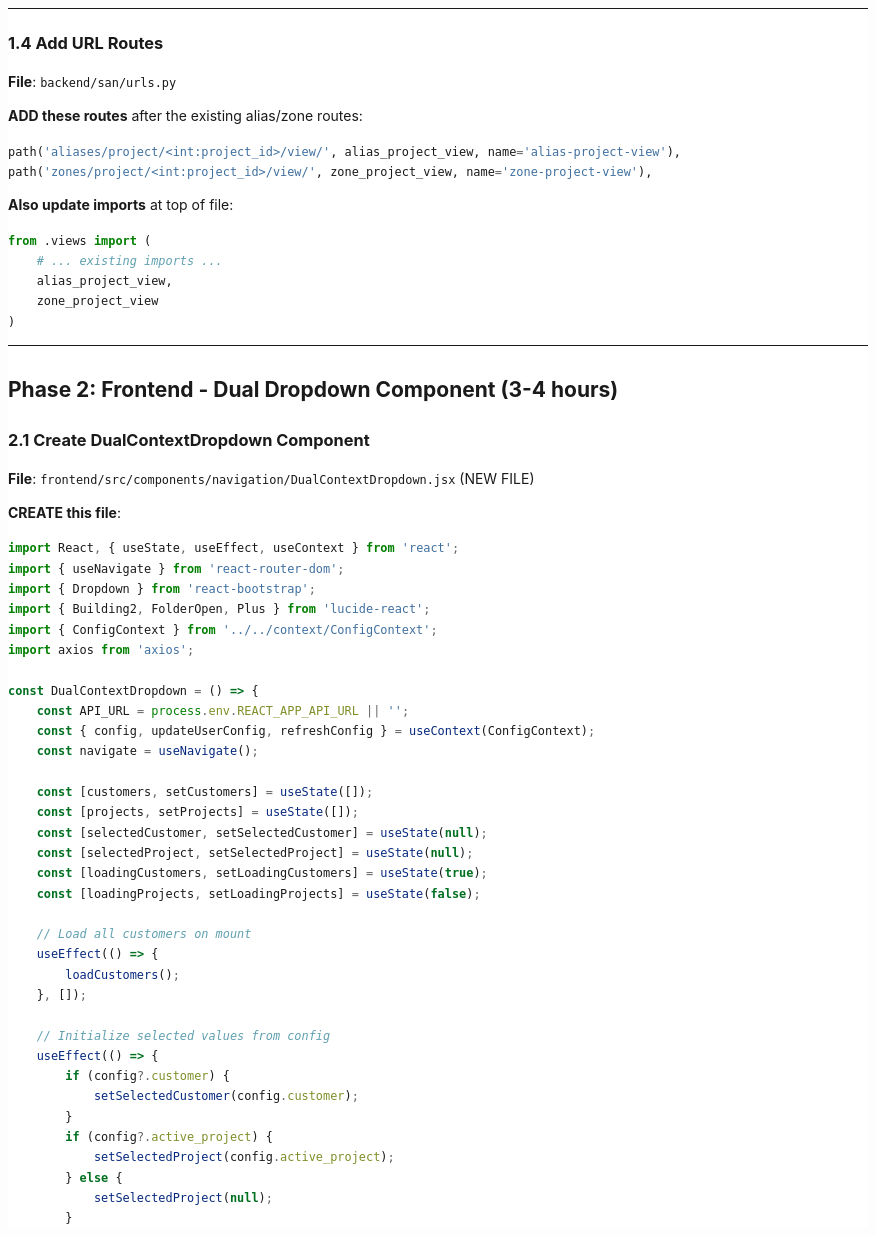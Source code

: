 
---

### 1.4 Add URL Routes

**File**: `backend/san/urls.py`

**ADD these routes** after the existing alias/zone routes:
```python
path('aliases/project/<int:project_id>/view/', alias_project_view, name='alias-project-view'),
path('zones/project/<int:project_id>/view/', zone_project_view, name='zone-project-view'),
```

**Also update imports** at top of file:
```python
from .views import (
    # ... existing imports ...
    alias_project_view,
    zone_project_view
)
```

---

## Phase 2: Frontend - Dual Dropdown Component (3-4 hours)

### 2.1 Create DualContextDropdown Component

**File**: `frontend/src/components/navigation/DualContextDropdown.jsx` (NEW FILE)

**CREATE this file**:
```jsx
import React, { useState, useEffect, useContext } from 'react';
import { useNavigate } from 'react-router-dom';
import { Dropdown } from 'react-bootstrap';
import { Building2, FolderOpen, Plus } from 'lucide-react';
import { ConfigContext } from '../../context/ConfigContext';
import axios from 'axios';

const DualContextDropdown = () => {
    const API_URL = process.env.REACT_APP_API_URL || '';
    const { config, updateUserConfig, refreshConfig } = useContext(ConfigContext);
    const navigate = useNavigate();

    const [customers, setCustomers] = useState([]);
    const [projects, setProjects] = useState([]);
    const [selectedCustomer, setSelectedCustomer] = useState(null);
    const [selectedProject, setSelectedProject] = useState(null);
    const [loadingCustomers, setLoadingCustomers] = useState(true);
    const [loadingProjects, setLoadingProjects] = useState(false);

    // Load all customers on mount
    useEffect(() => {
        loadCustomers();
    }, []);

    // Initialize selected values from config
    useEffect(() => {
        if (config?.customer) {
            setSelectedCustomer(config.customer);
        }
        if (config?.active_project) {
            setSelectedProject(config.active_project);
        } else {
            setSelectedProject(null);
        }
```
